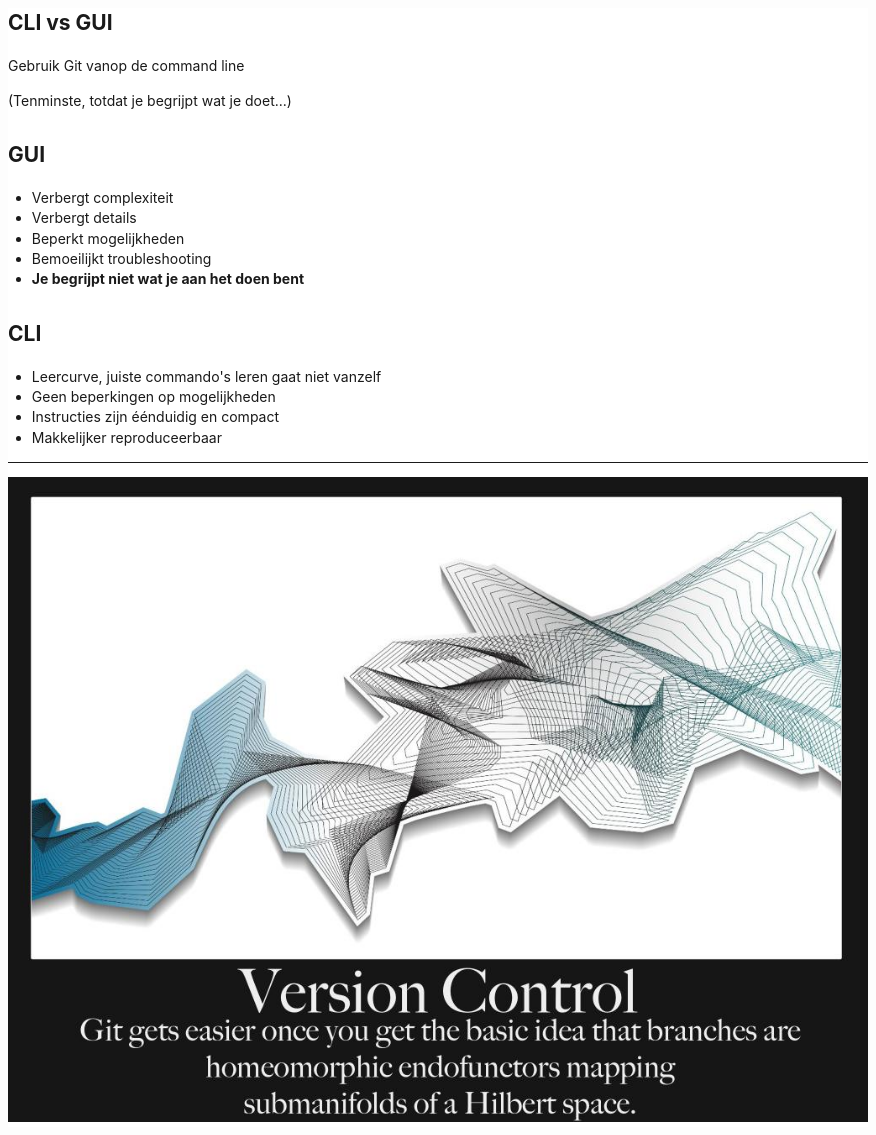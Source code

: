 ## CLI vs GUI

Gebruik Git vanop de command line

(Tenminste, totdat je begrijpt wat je doet...)

## GUI

- Verbergt complexiteit
- Verbergt details
- Beperkt mogelijkheden
- Bemoeilijkt troubleshooting
- **Je begrijpt niet wat je aan het doen bent**

## CLI

- Leercurve, juiste commando's leren gaat niet vanzelf
- Geen beperkingen op mogelijkheden
- Instructies zijn éénduidig en compact
- Makkelijker reproduceerbaar

---

![](assets/demotivational-git.jpg)
